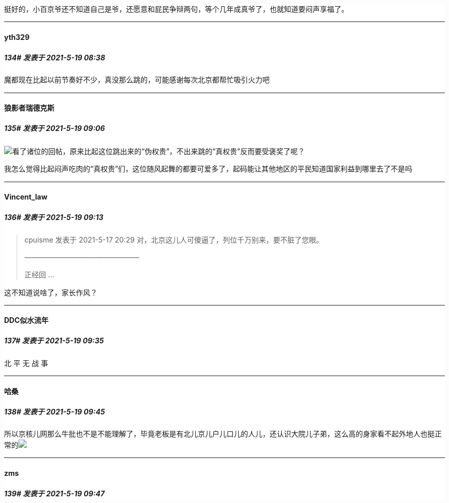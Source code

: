 
挺好的，小百京爷还不知道自己是爷，还愿意和屁民争辩两句，等个几年成真爷了，也就知道要闷声享福了。


*****

####  yth329  
##### 134#       发表于 2021-5-19 08:38


魔都现在比起以前节奏好不少，真没那么跳的，可能感谢每次北京都帮忙吸引火力吧


*****

####  狼影者瑞德克斯  
##### 135#       发表于 2021-5-19 09:06


<img src="https://static.saraba1st.com/image/smiley/face2017/067.png" referrerpolicy="no-referrer">看了诸位的回帖，原来比起这位跳出来的“伪权贵”，不出来跳的“真权贵”反而要受褒奖了呢？

我怎么觉得比起闷声吃肉的“真权贵”们，这位随风起舞的都要可爱多了，起码能让其他地区的平民知道国家利益到哪里去了不是吗


*****

####  Vincent_law  
##### 136#       发表于 2021-5-19 09:13


<blockquote>cpuisme 发表于 2021-5-17 20:29
对，北京这儿人可傻逼了，列位千万别来，要不脏了您眼。

————————————————

正经回 ...</blockquote>
这不知道说啥了，家长作风？


*****

####  DDC似水流年  
##### 137#       发表于 2021-5-19 09:35


北 平 无 战 事


*****

####  哈桑  
##### 138#       发表于 2021-5-19 09:45


所以京核儿网那么牛批也不是不能理解了，毕竟老板是有北儿京儿户儿口儿的人儿，还认识大院儿子弟，这么高的身家看不起外地人也挺正常的<img src="https://static.saraba1st.com/image/smiley/face2017/048.png" referrerpolicy="no-referrer">


*****

####  zms  
##### 139#       发表于 2021-5-19 09:47
